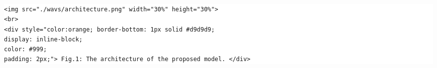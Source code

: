     <img src="./wavs/architecture.png" width="30%" height="30%">
  	<br>
    <div style="color:orange; border-bottom: 1px solid #d9d9d9;
    display: inline-block;
    color: #999;
    padding: 2px;"> Fig.1: The architecture of the proposed model. </div>
</center>
